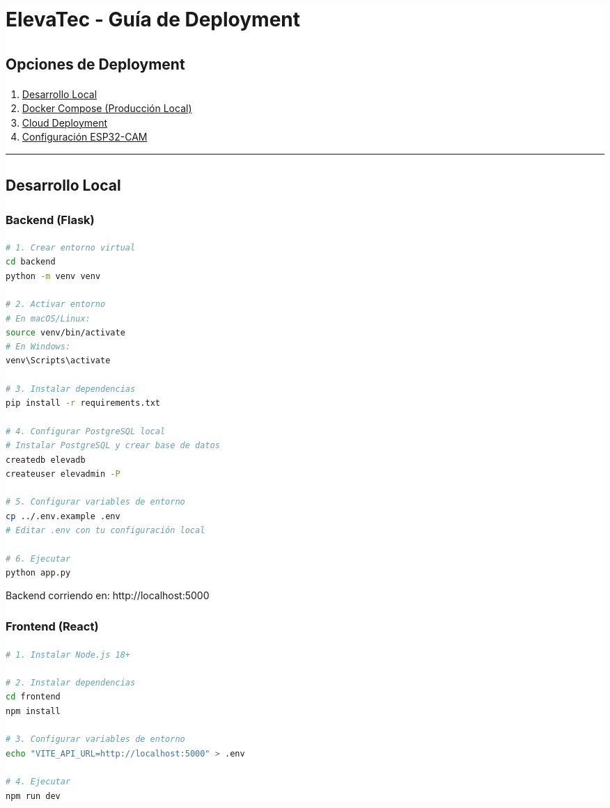 # ElevaTec - Guía de Deployment

## Opciones de Deployment

1. [Desarrollo Local](#desarrollo-local)
2. [Docker Compose (Producción Local)](#docker-compose-producción-local)
3. [Cloud Deployment](#cloud-deployment)
4. [Configuración ESP32-CAM](#configuración-esp32-cam)

---

## Desarrollo Local

### Backend (Flask)

```bash
# 1. Crear entorno virtual
cd backend
python -m venv venv

# 2. Activar entorno
# En macOS/Linux:
source venv/bin/activate
# En Windows:
venv\Scripts\activate

# 3. Instalar dependencias
pip install -r requirements.txt

# 4. Configurar PostgreSQL local
# Instalar PostgreSQL y crear base de datos
createdb elevadb
createuser elevadmin -P

# 5. Configurar variables de entorno
cp ../.env.example .env
# Editar .env con tu configuración local

# 6. Ejecutar
python app.py
```

Backend corriendo en: http://localhost:5000

### Frontend (React)

```bash
# 1. Instalar Node.js 18+

# 2. Instalar dependencias
cd frontend
npm install

# 3. Configurar variables de entorno
echo "VITE_API_URL=http://localhost:5000" > .env

# 4. Ejecutar
npm run dev
```
